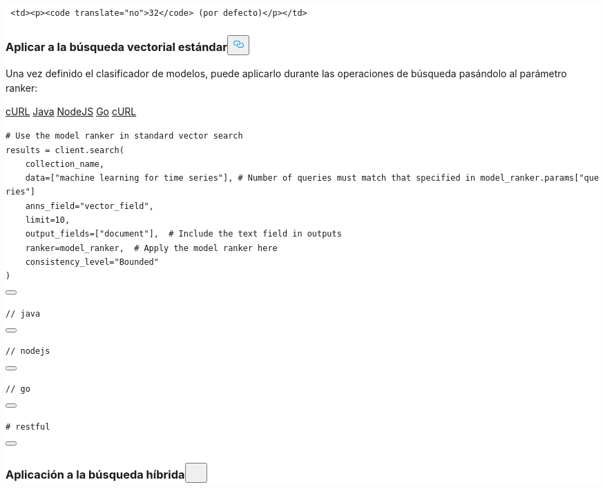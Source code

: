      <td><p><code translate="no">32</code> (por defecto)</p></td>
   </tr>
</table>
<h3 id="Apply-to-standard-vector-search" class="common-anchor-header">Aplicar a la búsqueda vectorial estándar<button data-href="#Apply-to-standard-vector-search" class="anchor-icon" translate="no">
      <svg translate="no"
        aria-hidden="true"
        focusable="false"
        height="20"
        version="1.1"
        viewBox="0 0 16 16"
        width="16"
      >
        <path
          fill="#0092E4"
          fill-rule="evenodd"
          d="M4 9h1v1H4c-1.5 0-3-1.69-3-3.5S2.55 3 4 3h4c1.45 0 3 1.69 3 3.5 0 1.41-.91 2.72-2 3.25V8.59c.58-.45 1-1.27 1-2.09C10 5.22 8.98 4 8 4H4c-.98 0-2 1.22-2 2.5S3 9 4 9zm9-3h-1v1h1c1 0 2 1.22 2 2.5S13.98 12 13 12H9c-.98 0-2-1.22-2-2.5 0-.83.42-1.64 1-2.09V6.25c-1.09.53-2 1.84-2 3.25C6 11.31 7.55 13 9 13h4c1.45 0 3-1.69 3-3.5S14.5 6 13 6z"
        ></path>
      </svg>
    </button></h3><p>Una vez definido el clasificador de modelos, puede aplicarlo durante las operaciones de búsqueda pasándolo al parámetro ranker:</p>
<div class="multipleCode">
   <a href="#bash">cURL</a> <a href="#java">Java</a> <a href="#javascript">NodeJS</a> <a href="#go">Go</a> <a href="#bash">cURL</a></div>
<pre><code translate="no" class="language-bash"><span class="hljs-comment"># Use the model ranker in standard vector search</span>
results = client.search(
    collection_name,
    data=[<span class="hljs-string">&quot;machine learning for time series&quot;</span>], <span class="hljs-comment"># Number of queries must match that specified in model_ranker.params[&quot;queries&quot;] </span>
    anns_field=<span class="hljs-string">&quot;vector_field&quot;</span>,
    <span class="hljs-built_in">limit</span>=10,
    output_fields=[<span class="hljs-string">&quot;document&quot;</span>],  <span class="hljs-comment"># Include the text field in outputs</span>
<span class="highlighted-wrapper-line">    ranker=model_ranker,  <span class="hljs-comment"># Apply the model ranker here</span></span>
    consistency_level=<span class="hljs-string">&quot;Bounded&quot;</span>
)
<button class="copy-code-btn"></button></code></pre>
<pre><code translate="no" class="language-java"><span class="hljs-comment">// java</span>
<button class="copy-code-btn"></button></code></pre>
<pre><code translate="no" class="language-javascript"><span class="hljs-comment">// nodejs</span>
<button class="copy-code-btn"></button></code></pre>
<pre><code translate="no" class="language-go"><span class="hljs-comment">// go</span>
<button class="copy-code-btn"></button></code></pre>
<pre><code translate="no" class="language-bash"><span class="hljs-comment"># restful</span>
<button class="copy-code-btn"></button></code></pre>
<h3 id="Apply-to-hybrid-search" class="common-anchor-header">Aplicación a la búsqueda híbrida<button data-href="#Apply-to-hybrid-search" class="anchor-icon" translate="no">
      <svg translate="no"
        aria-hidden="true"
        focusable="false"
        height="20"
        version="1.1"
        viewBox="0 0 16 16"
        width="16"
      >
        <path
          fill="#0092E4"
          fill-rule="evenodd"